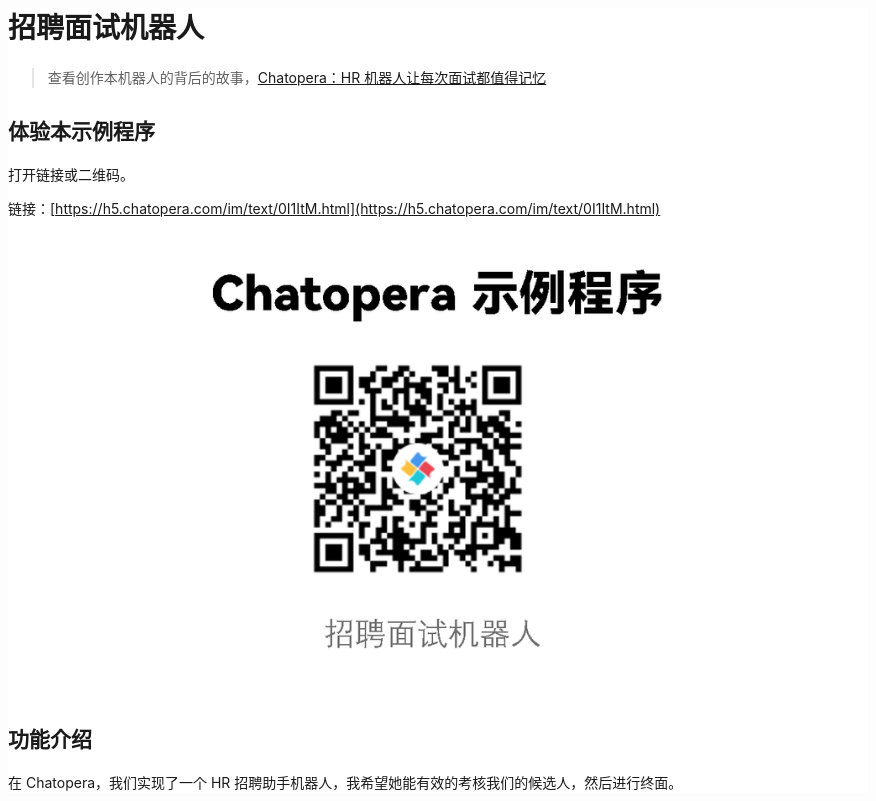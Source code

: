 # 招聘面试机器人

> 查看创作本机器人的背后的故事，[Chatopera：HR 机器人让每次面试都值得记忆](https://www.sohu.com/a/281335891_100268913)

## 体验本示例程序

打开链接或二维码。

链接：[https://h5.chatopera.com/im/text/0I1ItM.html](https://h5.chatopera.com/im/text/0I1ItM.html)

![Alt text](assets/screenshot_20240627151920.png)

## 功能介绍

在 Chatopera，我们实现了一个 HR 招聘助手机器人，我希望她能有效的考核我们的候选人，然后进行终面。
